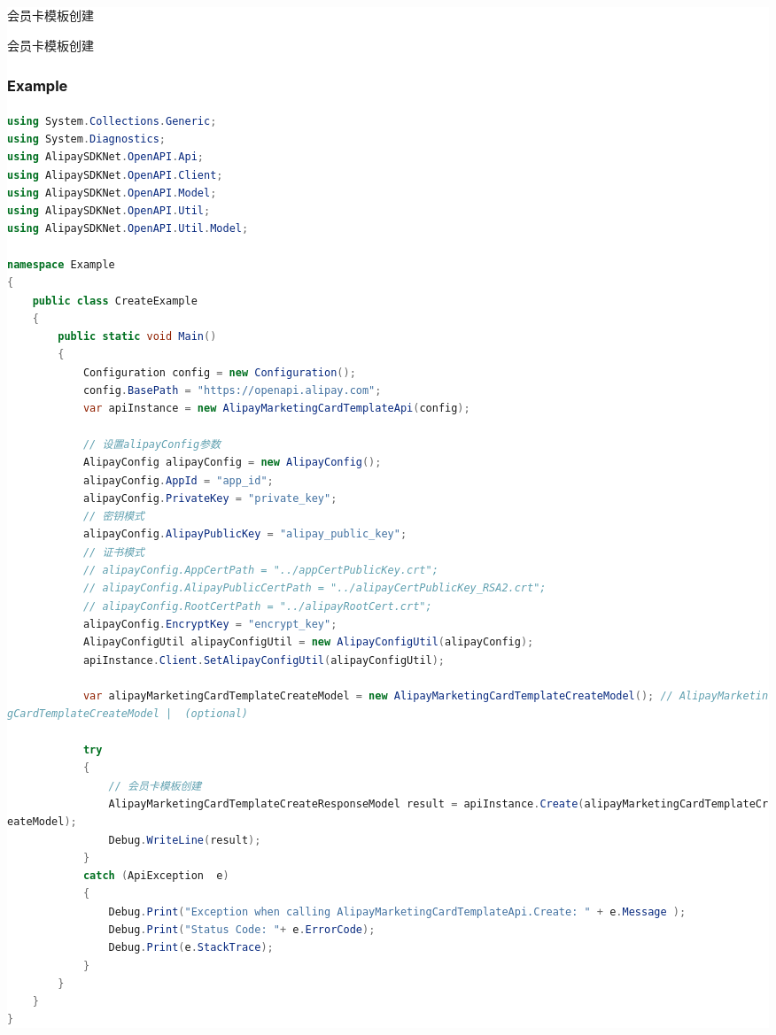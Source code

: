会员卡模板创建

会员卡模板创建

### Example
```csharp
using System.Collections.Generic;
using System.Diagnostics;
using AlipaySDKNet.OpenAPI.Api;
using AlipaySDKNet.OpenAPI.Client;
using AlipaySDKNet.OpenAPI.Model;
using AlipaySDKNet.OpenAPI.Util;
using AlipaySDKNet.OpenAPI.Util.Model;

namespace Example
{
    public class CreateExample
    {
        public static void Main()
        {
            Configuration config = new Configuration();
            config.BasePath = "https://openapi.alipay.com";
            var apiInstance = new AlipayMarketingCardTemplateApi(config);

            // 设置alipayConfig参数
            AlipayConfig alipayConfig = new AlipayConfig();
            alipayConfig.AppId = "app_id";
            alipayConfig.PrivateKey = "private_key";
            // 密钥模式
            alipayConfig.AlipayPublicKey = "alipay_public_key";
            // 证书模式
            // alipayConfig.AppCertPath = "../appCertPublicKey.crt";
            // alipayConfig.AlipayPublicCertPath = "../alipayCertPublicKey_RSA2.crt";
            // alipayConfig.RootCertPath = "../alipayRootCert.crt";
            alipayConfig.EncryptKey = "encrypt_key";
            AlipayConfigUtil alipayConfigUtil = new AlipayConfigUtil(alipayConfig);
            apiInstance.Client.SetAlipayConfigUtil(alipayConfigUtil);

            var alipayMarketingCardTemplateCreateModel = new AlipayMarketingCardTemplateCreateModel(); // AlipayMarketingCardTemplateCreateModel |  (optional) 

            try
            {
                // 会员卡模板创建
                AlipayMarketingCardTemplateCreateResponseModel result = apiInstance.Create(alipayMarketingCardTemplateCreateModel);
                Debug.WriteLine(result);
            }
            catch (ApiException  e)
            {
                Debug.Print("Exception when calling AlipayMarketingCardTemplateApi.Create: " + e.Message );
                Debug.Print("Status Code: "+ e.ErrorCode);
                Debug.Print(e.StackTrace);
            }
        }
    }
}
```
